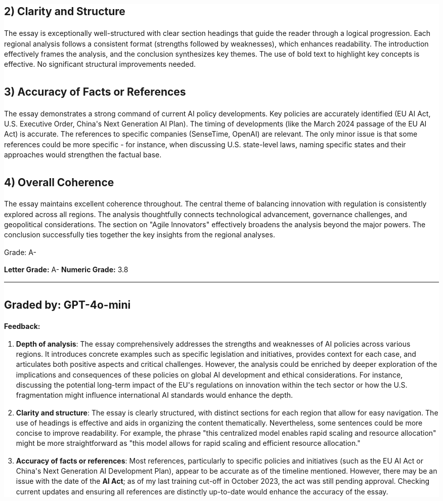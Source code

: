 ## 2) Clarity and Structure
The essay is exceptionally well-structured with clear section headings that guide the reader through a logical progression. Each regional analysis follows a consistent format (strengths followed by weaknesses), which enhances readability. The introduction effectively frames the analysis, and the conclusion synthesizes key themes. The use of bold text to highlight key concepts is effective. No significant structural improvements needed.

## 3) Accuracy of Facts or References
The essay demonstrates a strong command of current AI policy developments. Key policies are accurately identified (EU AI Act, U.S. Executive Order, China's Next Generation AI Plan). The timing of developments (like the March 2024 passage of the EU AI Act) is accurate. The references to specific companies (SenseTime, OpenAI) are relevant. The only minor issue is that some references could be more specific - for instance, when discussing U.S. state-level laws, naming specific states and their approaches would strengthen the factual base.

## 4) Overall Coherence
The essay maintains excellent coherence throughout. The central theme of balancing innovation with regulation is consistently explored across all regions. The analysis thoughtfully connects technological advancement, governance challenges, and geopolitical considerations. The section on "Agile Innovators" effectively broadens the analysis beyond the major powers. The conclusion successfully ties together the key insights from the regional analyses.

Grade: A-

**Letter Grade:** A-
**Numeric Grade:** 3.8

---

## Graded by: GPT-4o-mini

**Feedback:**

1) **Depth of analysis**: The essay comprehensively addresses the strengths and weaknesses of AI policies across various regions. It introduces concrete examples such as specific legislation and initiatives, provides context for each case, and articulates both positive aspects and critical challenges. However, the analysis could be enriched by deeper exploration of the implications and consequences of these policies on global AI development and ethical considerations. For instance, discussing the potential long-term impact of the EU's regulations on innovation within the tech sector or how the U.S. fragmentation might influence international AI standards would enhance the depth.

2) **Clarity and structure**: The essay is clearly structured, with distinct sections for each region that allow for easy navigation. The use of headings is effective and aids in organizing the content thematically. Nevertheless, some sentences could be more concise to improve readability. For example, the phrase "this centralized model enables rapid scaling and resource allocation" might be more straightforward as "this model allows for rapid scaling and efficient resource allocation."

3) **Accuracy of facts or references**: Most references, particularly to specific policies and initiatives (such as the EU AI Act or China's Next Generation AI Development Plan), appear to be accurate as of the timeline mentioned. However, there may be an issue with the date of the **AI Act**; as of my last training cut-off in October 2023, the act was still pending approval. Checking current updates and ensuring all references are distinctly up-to-date would enhance the accuracy of the essay.
